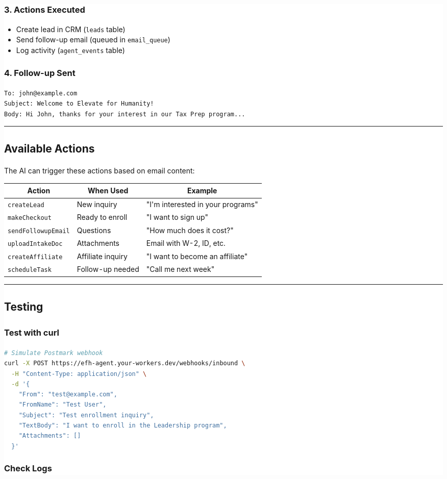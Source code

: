 ### 3. Actions Executed
- Create lead in CRM (`leads` table)
- Send follow-up email (queued in `email_queue`)
- Log activity (`agent_events` table)

### 4. Follow-up Sent
```
To: john@example.com
Subject: Welcome to Elevate for Humanity!
Body: Hi John, thanks for your interest in our Tax Prep program...
```

---

## Available Actions

The AI can trigger these actions based on email content:

| Action | When Used | Example |
|--------|-----------|---------|
| `createLead` | New inquiry | "I'm interested in your programs" |
| `makeCheckout` | Ready to enroll | "I want to sign up" |
| `sendFollowupEmail` | Questions | "How much does it cost?" |
| `uploadIntakeDoc` | Attachments | Email with W-2, ID, etc. |
| `createAffiliate` | Affiliate inquiry | "I want to become an affiliate" |
| `scheduleTask` | Follow-up needed | "Call me next week" |

---

## Testing

### Test with curl

```bash
# Simulate Postmark webhook
curl -X POST https://efh-agent.your-workers.dev/webhooks/inbound \
  -H "Content-Type: application/json" \
  -d '{
    "From": "test@example.com",
    "FromName": "Test User",
    "Subject": "Test enrollment inquiry",
    "TextBody": "I want to enroll in the Leadership program",
    "Attachments": []
  }'
```

### Check Logs
